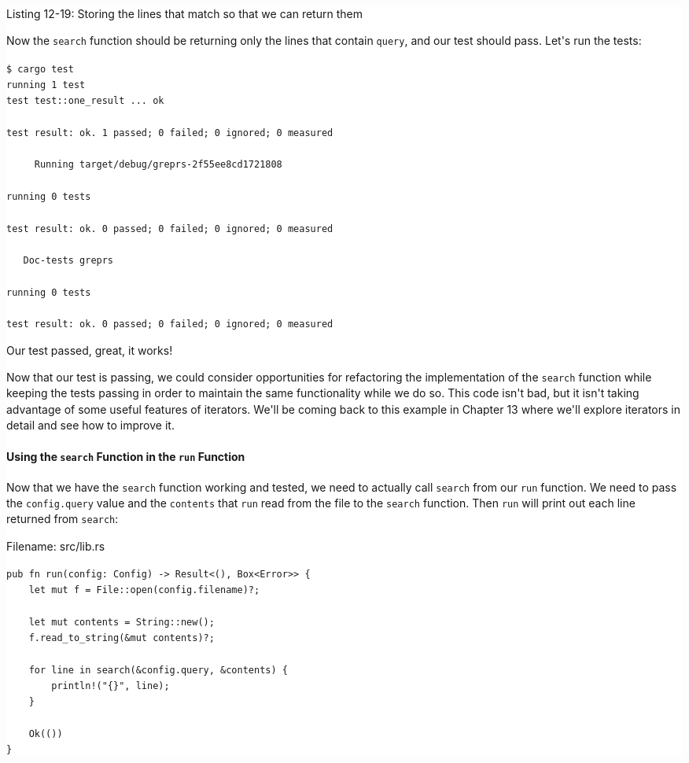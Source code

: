 <span class="caption">Listing 12-19: Storing the lines that match so that we
can return them</span>



Now the `search` function should be returning only the lines that contain
`query`, and our test should pass. Let's run the tests:

```text
$ cargo test
running 1 test
test test::one_result ... ok

test result: ok. 1 passed; 0 failed; 0 ignored; 0 measured

     Running target/debug/greprs-2f55ee8cd1721808

running 0 tests

test result: ok. 0 passed; 0 failed; 0 ignored; 0 measured

   Doc-tests greprs

running 0 tests

test result: ok. 0 passed; 0 failed; 0 ignored; 0 measured
```

Our test passed, great, it works!

Now that our test is passing, we could consider opportunities for refactoring
the implementation of the `search` function while keeping the tests passing in
order to maintain the same functionality while we do so. This code isn't bad,
but it isn't taking advantage of some useful features of iterators. We'll be
coming back to this example in Chapter 13 where we'll explore iterators in
detail and see how to improve it.






#### Using the `search` Function in the `run` Function

Now that we have the `search` function working and tested, we need to actually
call `search` from our `run` function. We need to pass the `config.query` value
and the `contents` that `run` read from the file to the `search` function. Then
`run` will print out each line returned from `search`:

<span class="filename">Filename: src/lib.rs</span>

```rust,ignore
pub fn run(config: Config) -> Result<(), Box<Error>> {
    let mut f = File::open(config.filename)?;

    let mut contents = String::new();
    f.read_to_string(&mut contents)?;

    for line in search(&config.query, &contents) {
        println!("{}", line);
    }

    Ok(())
}
```

